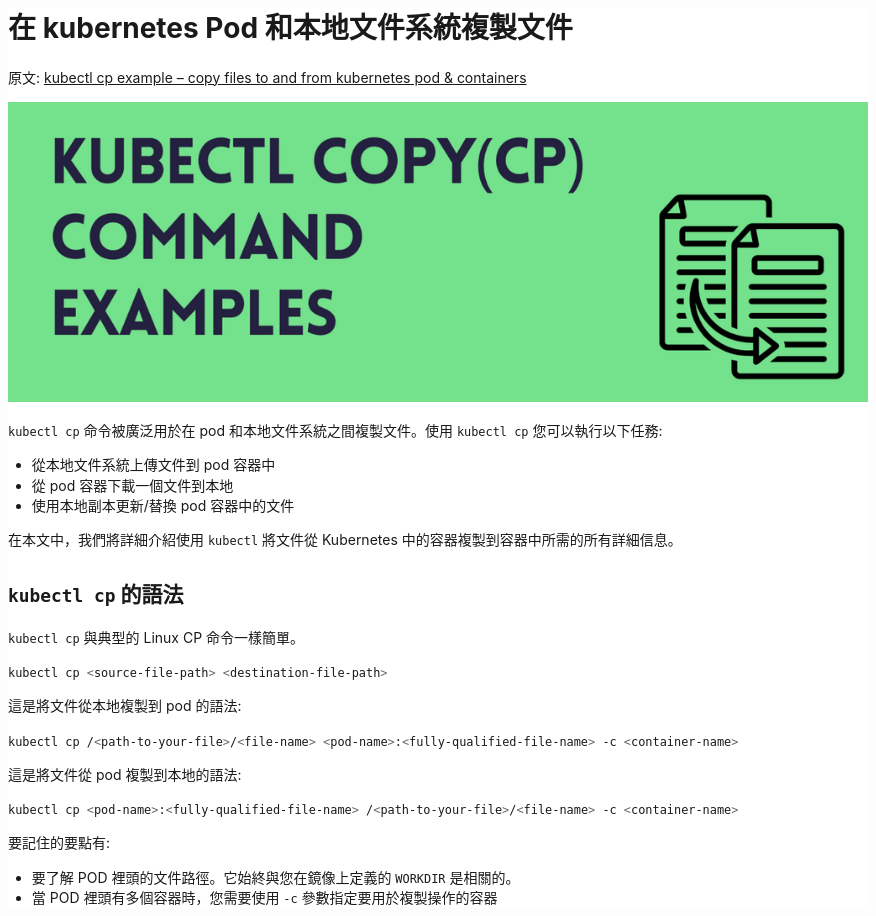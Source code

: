 # 在 kubernetes Pod 和本地文件系統複製文件

原文: [kubectl cp example – copy files to and from kubernetes pod & containers](https://www.middlewareinventory.com/blog/kubectl-cp-example/)


![](./assets/kubetl-cp.png)

`kubectl cp` 命令被廣泛用於在 pod 和本地文件系統之間複製文件。使用 `kubectl cp` 您可以執行以下任務:

- 從本地文件系統上傳文件到 pod 容器中
- 從 pod 容器下載一個文件到本地
- 使用本地副本更新/替換 pod 容器中的文件

在本文中，我們將詳細介紹使用 `kubectl` 將文件從 Kubernetes 中的容器複製到容器中所需的所有詳細信息。

## `kubectl cp` 的語法

`kubectl cp` 與典型的 Linux CP 命令一樣簡單。

```bash
kubectl cp <source-file-path> <destination-file-path>
```

這是將文件從本地複製到 pod 的語法:

```bash
kubectl cp /<path-to-your-file>/<file-name> <pod-name>:<fully-qualified-file-name> -c <container-name>
```

這是將文件從 pod 複製到本地的語法:

```bash
kubectl cp <pod-name>:<fully-qualified-file-name> /<path-to-your-file>/<file-name> -c <container-name>
```

要記住的要點有:

- 要了解 POD 裡頭的文件路徑。它始終與您在鏡像上定義的 `WORKDIR` 是相關的。
- 當 POD 裡頭有多個容器時，您需要使用 `-c` 參數指定要用於複製操作的容器
